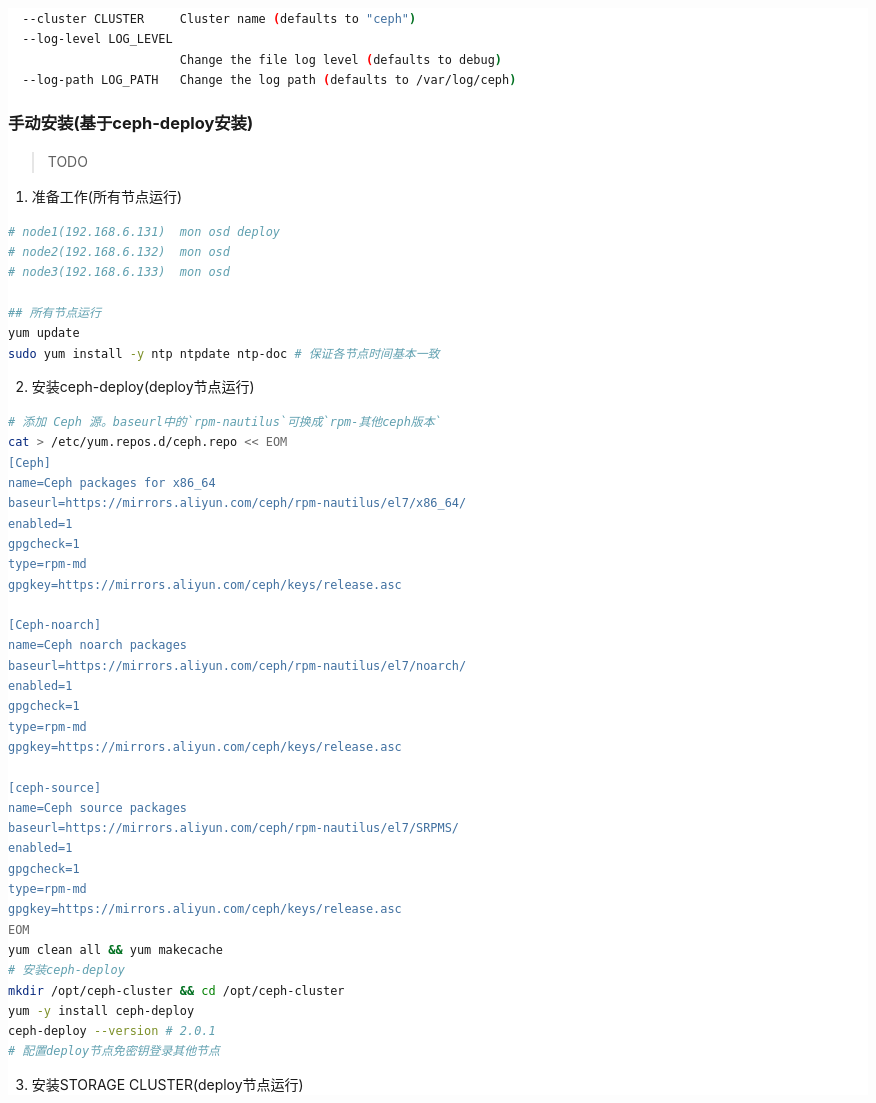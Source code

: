```bash
  --cluster CLUSTER     Cluster name (defaults to "ceph")
  --log-level LOG_LEVEL
                        Change the file log level (defaults to debug)
  --log-path LOG_PATH   Change the log path (defaults to /var/log/ceph)
```

### 手动安装(基于ceph-deploy安装)

> TODO

1. 准备工作(所有节点运行)

```bash
# node1(192.168.6.131)  mon osd deploy
# node2(192.168.6.132)  mon osd
# node3(192.168.6.133)  mon osd

## 所有节点运行
yum update
sudo yum install -y ntp ntpdate ntp-doc # 保证各节点时间基本一致
```
2. 安装ceph-deploy(deploy节点运行)

```bash
# 添加 Ceph 源。baseurl中的`rpm-nautilus`可换成`rpm-其他ceph版本`
cat > /etc/yum.repos.d/ceph.repo << EOM
[Ceph]
name=Ceph packages for x86_64
baseurl=https://mirrors.aliyun.com/ceph/rpm-nautilus/el7/x86_64/
enabled=1
gpgcheck=1
type=rpm-md
gpgkey=https://mirrors.aliyun.com/ceph/keys/release.asc

[Ceph-noarch]
name=Ceph noarch packages
baseurl=https://mirrors.aliyun.com/ceph/rpm-nautilus/el7/noarch/
enabled=1
gpgcheck=1
type=rpm-md
gpgkey=https://mirrors.aliyun.com/ceph/keys/release.asc

[ceph-source]
name=Ceph source packages
baseurl=https://mirrors.aliyun.com/ceph/rpm-nautilus/el7/SRPMS/
enabled=1
gpgcheck=1
type=rpm-md
gpgkey=https://mirrors.aliyun.com/ceph/keys/release.asc
EOM
yum clean all && yum makecache
# 安装ceph-deploy
mkdir /opt/ceph-cluster && cd /opt/ceph-cluster
yum -y install ceph-deploy
ceph-deploy --version # 2.0.1
# 配置deploy节点免密钥登录其他节点
```
3. 安装STORAGE CLUSTER(deploy节点运行)


[^1]: https://www.cnblogs.com/yangxiaoyi/p/7795274.html
[^2]: https://blog.fleeto.us/post/kubernetes-storage-performance-comparison/ (Kubernetes 存储性能对比)
[^3]: https://blog.51cto.com/bigboss/2320016
[^4]: https://sealyun.com/post/rook
[^5]: http://manjusri.ucsc.edu/2017/09/25/ceph-fuse/